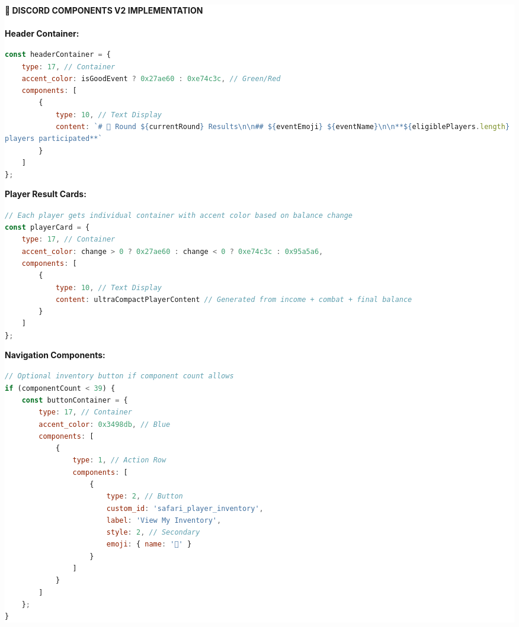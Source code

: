 #### **📱 DISCORD COMPONENTS V2 IMPLEMENTATION**

**Header Container:**
```javascript
const headerContainer = {
    type: 17, // Container
    accent_color: isGoodEvent ? 0x27ae60 : 0xe74c3c, // Green/Red
    components: [
        {
            type: 10, // Text Display
            content: `# 🎲 Round ${currentRound} Results\n\n## ${eventEmoji} ${eventName}\n\n**${eligiblePlayers.length} players participated**`
        }
    ]
};
```

**Player Result Cards:**
```javascript
// Each player gets individual container with accent color based on balance change
const playerCard = {
    type: 17, // Container
    accent_color: change > 0 ? 0x27ae60 : change < 0 ? 0xe74c3c : 0x95a5a6,
    components: [
        {
            type: 10, // Text Display
            content: ultraCompactPlayerContent // Generated from income + combat + final balance
        }
    ]
};
```

**Navigation Components:**
```javascript
// Optional inventory button if component count allows
if (componentCount < 39) {
    const buttonContainer = {
        type: 17, // Container
        accent_color: 0x3498db, // Blue
        components: [
            {
                type: 1, // Action Row
                components: [
                    {
                        type: 2, // Button
                        custom_id: 'safari_player_inventory',
                        label: 'View My Inventory',
                        style: 2, // Secondary
                        emoji: { name: '🎒' }
                    }
                ]
            }
        ]
    };
}
```
